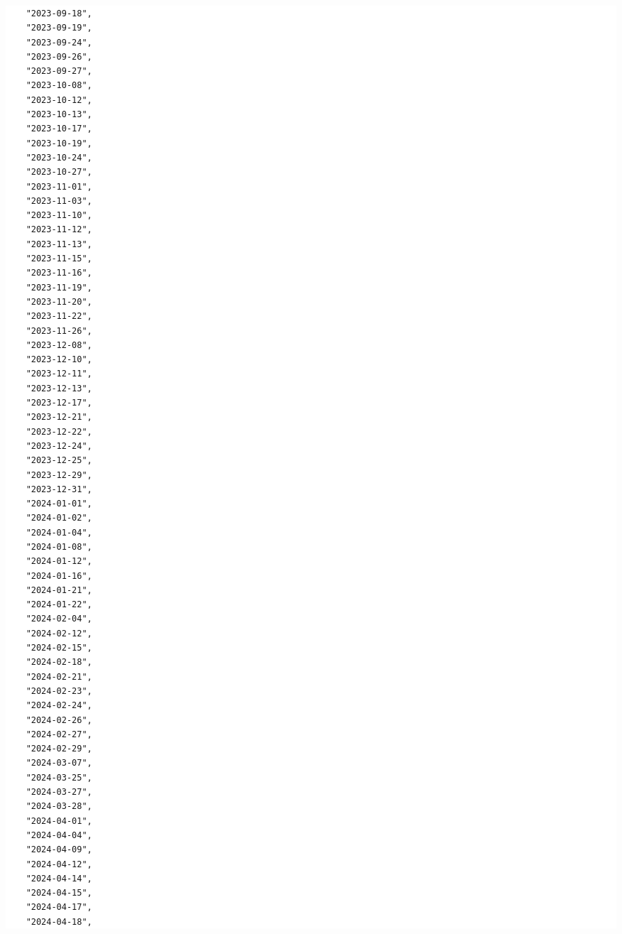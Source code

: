         "2023-09-18",
        "2023-09-19",
        "2023-09-24",
        "2023-09-26",
        "2023-09-27",
        "2023-10-08",
        "2023-10-12",
        "2023-10-13",
        "2023-10-17",
        "2023-10-19",
        "2023-10-24",
        "2023-10-27",
        "2023-11-01",
        "2023-11-03",
        "2023-11-10",
        "2023-11-12",
        "2023-11-13",
        "2023-11-15",
        "2023-11-16",
        "2023-11-19",
        "2023-11-20",
        "2023-11-22",
        "2023-11-26",
        "2023-12-08",
        "2023-12-10",
        "2023-12-11",
        "2023-12-13",
        "2023-12-17",
        "2023-12-21",
        "2023-12-22",
        "2023-12-24",
        "2023-12-25",
        "2023-12-29",
        "2023-12-31",
        "2024-01-01",
        "2024-01-02",
        "2024-01-04",
        "2024-01-08",
        "2024-01-12",
        "2024-01-16",
        "2024-01-21",
        "2024-01-22",
        "2024-02-04",
        "2024-02-12",
        "2024-02-15",
        "2024-02-18",
        "2024-02-21",
        "2024-02-23",
        "2024-02-24",
        "2024-02-26",
        "2024-02-27",
        "2024-02-29",
        "2024-03-07",
        "2024-03-25",
        "2024-03-27",
        "2024-03-28",
        "2024-04-01",
        "2024-04-04",
        "2024-04-09",
        "2024-04-12",
        "2024-04-14",
        "2024-04-15",
        "2024-04-17",
        "2024-04-18",